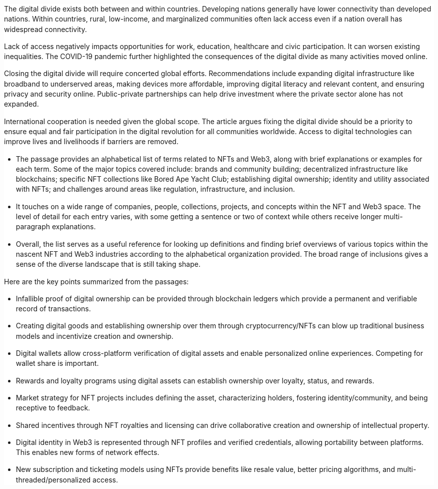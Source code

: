 The digital divide exists both between and within countries. Developing nations generally have lower connectivity than developed nations. Within countries, rural, low-income, and marginalized communities often lack access even if a nation overall has widespread connectivity. 

Lack of access negatively impacts opportunities for work, education, healthcare and civic participation. It can worsen existing inequalities. The COVID-19 pandemic further highlighted the consequences of the digital divide as many activities moved online.

Closing the digital divide will require concerted global efforts. Recommendations include expanding digital infrastructure like broadband to underserved areas, making devices more affordable, improving digital literacy and relevant content, and ensuring privacy and security online. Public-private partnerships can help drive investment where the private sector alone has not expanded. 

International cooperation is needed given the global scope. The article argues fixing the digital divide should be a priority to ensure equal and fair participation in the digital revolution for all communities worldwide. Access to digital technologies can improve lives and livelihoods if barriers are removed.

 

- The passage provides an alphabetical list of terms related to NFTs and Web3, along with brief explanations or examples for each term. Some of the major topics covered include: brands and community building; decentralized infrastructure like blockchains; specific NFT collections like Bored Ape Yacht Club; establishing digital ownership; identity and utility associated with NFTs; and challenges around areas like regulation, infrastructure, and inclusion. 

- It touches on a wide range of companies, people, collections, projects, and concepts within the NFT and Web3 space. The level of detail for each entry varies, with some getting a sentence or two of context while others receive longer multi-paragraph explanations. 

- Overall, the list serves as a useful reference for looking up definitions and finding brief overviews of various topics within the nascent NFT and Web3 industries according to the alphabetical organization provided. The broad range of inclusions gives a sense of the diverse landscape that is still taking shape.

 Here are the key points summarized from the passages:

- Infallible proof of digital ownership can be provided through blockchain ledgers which provide a permanent and verifiable record of transactions. 

- Creating digital goods and establishing ownership over them through cryptocurrency/NFTs can blow up traditional business models and incentivize creation and ownership. 

- Digital wallets allow cross-platform verification of digital assets and enable personalized online experiences. Competing for wallet share is important.

- Rewards and loyalty programs using digital assets can establish ownership over loyalty, status, and rewards. 

- Market strategy for NFT projects includes defining the asset, characterizing holders, fostering identity/community, and being receptive to feedback. 

- Shared incentives through NFT royalties and licensing can drive collaborative creation and ownership of intellectual property. 

- Digital identity in Web3 is represented through NFT profiles and verified credentials, allowing portability between platforms. This enables new forms of network effects.

- New subscription and ticketing models using NFTs provide benefits like resale value, better pricing algorithms, and multi-threaded/personalized access.
